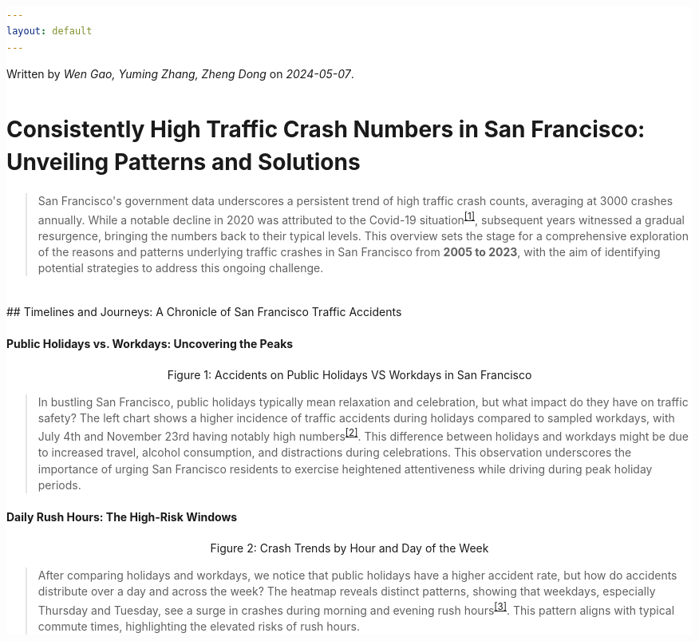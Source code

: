 ```yaml
---
layout: default
---
```


Written by *Wen Gao, Yuming Zhang, Zheng Dong* on *2024-05-07*.

# Consistently High Traffic Crash Numbers in San Francisco: Unveiling Patterns and Solutions

> San Francisco's government data underscores a persistent trend of high traffic crash counts, averaging at 3000 crashes annually. While a notable decline in 2020 was attributed to the Covid-19 situation<sup id="fnref1"><a href="#fn1">[1]</a></sup>, subsequent years witnessed a gradual resurgence, bringing the numbers back to their typical levels. This overview sets the stage for a comprehensive exploration of the reasons and patterns underlying traffic crashes in San Francisco from **2005 to 2023**, with the aim of identifying potential strategies to address this ongoing challenge.

<br>
## Timelines and Journeys: A Chronicle of San Francisco Traffic Accidents

#### Public Holidays vs. Workdays: Uncovering the Peaks
<div style="text-align: center;">
    <iframe src="{{ site.baseurl }}/assets/images/time1.png" style="width:1000px; height:480px;"></iframe>
    <p>Figure 1: Accidents on Public Holidays VS Workdays in San Francisco</p>
</div>


> In bustling San Francisco, public holidays typically mean relaxation and celebration, but what impact do they have on traffic safety? The left chart shows a higher incidence of traffic accidents during holidays compared to sampled workdays, with July 4th and November 23rd having notably high numbers<sup id="fnref2"><a href="#fn2">[2]</a></sup>. This difference between holidays and workdays might be due to increased travel, alcohol consumption, and distractions during celebrations. This observation underscores the importance of urging San Francisco residents to exercise heightened attentiveness while driving during peak holiday periods.

#### Daily Rush Hours: The High-Risk Windows
<div style="text-align: center;">
    <iframe src="{{ site.baseurl }}/assets/images/time2.png" style="width:1100px; height:630px;"></iframe>
    <p>Figure 2: Crash Trends by Hour and Day of the Week</p>
</div>


> After comparing holidays and workdays, we notice that public holidays have a higher accident rate, but how do accidents distribute over a day and across the week? The heatmap reveals distinct patterns, showing that weekdays, especially Thursday and Tuesday, see a surge in crashes during morning and evening rush hours<sup id="fnref3"><a href="#fn3">[3]</a></sup>. This pattern aligns with typical commute times, highlighting the elevated risks of rush hours.
